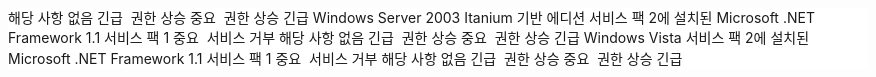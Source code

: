 </td>
<td style="border:1px solid black;">
해당 사항 없음
</td>
<td style="border:1px solid black;">
긴급   
권한 상승
</td>
<td style="border:1px solid black;">
중요   
권한 상승
</td>
<td style="border:1px solid black;">
긴급
</td>
</tr>
<tr>
<td style="border:1px solid black;">
Windows Server 2003 Itanium 기반 에디션 서비스 팩 2에 설치된 Microsoft .NET Framework 1.1 서비스 팩 1
</td>
<td style="border:1px solid black;">
중요   
서비스 거부
</td>
<td style="border:1px solid black;">
해당 사항 없음
</td>
<td style="border:1px solid black;">
긴급   
권한 상승
</td>
<td style="border:1px solid black;">
중요   
권한 상승
</td>
<td style="border:1px solid black;">
긴급
</td>
</tr>
<tr class="alternateRow">
<td style="border:1px solid black;">
Windows Vista 서비스 팩 2에 설치된 Microsoft .NET Framework 1.1 서비스 팩 1
</td>
<td style="border:1px solid black;">
중요   
서비스 거부
</td>
<td style="border:1px solid black;">
해당 사항 없음
</td>
<td style="border:1px solid black;">
긴급   
권한 상승
</td>
<td style="border:1px solid black;">
중요   
권한 상승
</td>
<td style="border:1px solid black;">
긴급
</td>
</tr>
<tr>
<td style="border:1px solid black;">